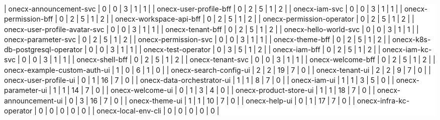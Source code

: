 | onecx-announcement-svc | 0 | 0 | 3 | 1 | 1 |
| onecx-user-profile-bff | 0 | 2 | 5 | 1 | 2 |
| onecx-iam-svc | 0 | 0 | 3 | 1 | 1 |
| onecx-permission-bff | 0 | 2 | 5 | 1 | 2 |
| onecx-workspace-api-bff | 0 | 2 | 5 | 1 | 2 |
| onecx-permission-operator | 0 | 2 | 5 | 1 | 2 |
| onecx-user-profile-avatar-svc | 0 | 0 | 3 | 1 | 1 |
| onecx-tenant-bff | 0 | 2 | 5 | 1 | 2 |
| onecx-hello-world-svc | 0 | 0 | 3 | 1 | 1 |
| onecx-parameter-svc | 0 | 2 | 5 | 1 | 2 |
| onecx-permission-svc | 0 | 0 | 3 | 1 | 1 |
| onecx-theme-bff | 0 | 2 | 5 | 1 | 2 |
| onecx-k8s-db-postgresql-operator | 0 | 0 | 3 | 1 | 1 |
| onecx-test-operator | 0 | 3 | 5 | 1 | 2 |
| onecx-iam-bff | 0 | 2 | 5 | 1 | 2 |
| onecx-iam-kc-svc | 0 | 0 | 3 | 1 | 1 |
| onecx-shell-bff | 0 | 2 | 5 | 1 | 2 |
| onecx-tenant-svc | 0 | 0 | 3 | 1 | 1 |
| onecx-welcome-bff | 0 | 2 | 5 | 1 | 2 |
| onecx-example-custom-auth-ui | 1 | 0 | 6 | 1 | 0 |
| onecx-search-config-ui | 2 | 2 | 19 | 7 | 0 |
| onecx-tenant-ui | 2 | 2 | 9 | 7 | 0 |
| onecx-user-profile-ui | 0 | 1 | 16 | 7 | 0 |
| onecx-data-orchestrator-ui | 1 | 1 | 8 | 7 | 0 |
| onecx-iam-ui | 1 | 1 | 3 | 5 | 0 |
| onecx-parameter-ui | 1 | 1 | 14 | 7 | 0 |
| onecx-welcome-ui | 0 | 1 | 3 | 4 | 0 |
| onecx-product-store-ui | 1 | 1 | 18 | 7 | 0 |
| onecx-announcement-ui | 0 | 3 | 16 | 7 | 0 |
| onecx-theme-ui | 1 | 1 | 10 | 7 | 0 |
| onecx-help-ui | 0 | 1 | 17 | 7 | 0 |
| onecx-infra-kc-operator | 0 | 0 | 0 | 0 | 0 |
| onecx-local-env-cli | 0 | 0 | 0 | 0 | 0 |
